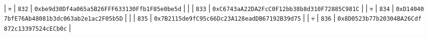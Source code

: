 | 💀 | `832` | `0xbe9d30Df4a065a5B26FFF633130Ffb1F85e0be5d` |
|  | `833` | `0xC6743aA22DA2FcC0F12bb38b8d310F72885C981C` |
| 💀 | `834` | `0xD140407bfE76Ab48081b3dc063ab2e1ac2F05b5D` |
|  | `835` | `0x7B2115de9fC95c66Dc23A128eadDB67192B39d75` |
| 💀 | `836` | `0x8D0523b77b20304BA26Cdf872c13397524cECb0c` |

